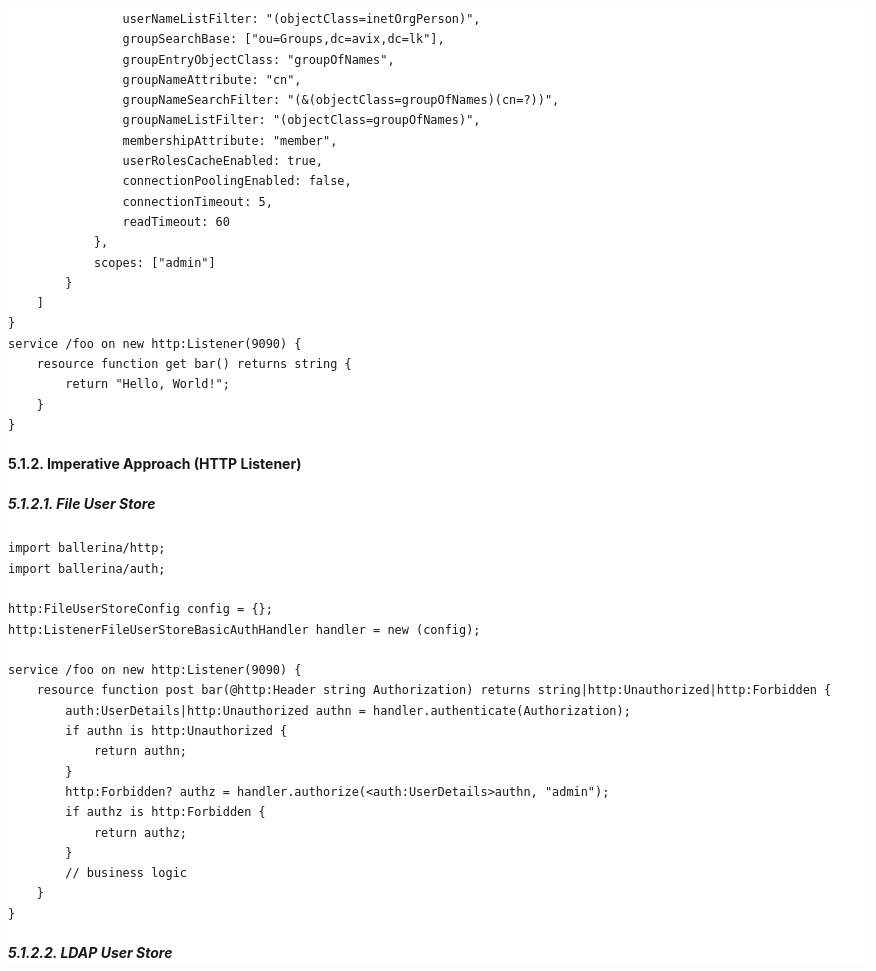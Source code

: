```ballerina
                userNameListFilter: "(objectClass=inetOrgPerson)",
                groupSearchBase: ["ou=Groups,dc=avix,dc=lk"],
                groupEntryObjectClass: "groupOfNames",
                groupNameAttribute: "cn",
                groupNameSearchFilter: "(&(objectClass=groupOfNames)(cn=?))",
                groupNameListFilter: "(objectClass=groupOfNames)",
                membershipAttribute: "member",
                userRolesCacheEnabled: true,
                connectionPoolingEnabled: false,
                connectionTimeout: 5,
                readTimeout: 60
            },
            scopes: ["admin"]
        }
    ]
}
service /foo on new http:Listener(9090) {
    resource function get bar() returns string {
        return "Hello, World!";
    }
}
```

#### 5.1.2. Imperative Approach (HTTP Listener)

##### 5.1.2.1. File User Store

```ballerina
import ballerina/http;
import ballerina/auth;

http:FileUserStoreConfig config = {};
http:ListenerFileUserStoreBasicAuthHandler handler = new (config);

service /foo on new http:Listener(9090) {
    resource function post bar(@http:Header string Authorization) returns string|http:Unauthorized|http:Forbidden {
        auth:UserDetails|http:Unauthorized authn = handler.authenticate(Authorization);
        if authn is http:Unauthorized {
            return authn;
        }
        http:Forbidden? authz = handler.authorize(<auth:UserDetails>authn, "admin");
        if authz is http:Forbidden {
            return authz;
        }
        // business logic
    }
}
```

##### 5.1.2.2. LDAP User Store
